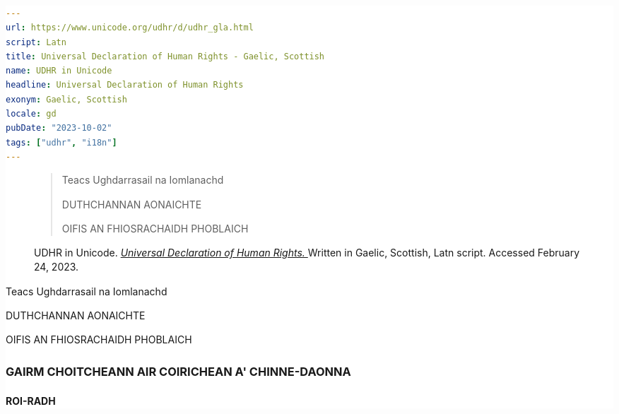 ```yaml
---
url: https://www.unicode.org/udhr/d/udhr_gla.html
script: Latn
title: Universal Declaration of Human Rights - Gaelic, Scottish
name: UDHR in Unicode
headline: Universal Declaration of Human Rights
exonym: Gaelic, Scottish
locale: gd
pubDate: "2023-10-02"
tags: ["udhr", "i18n"]
---
```


<div lang="gd">
 <figure>
  <blockquote lang="gd">
   <p>
    Teacs Ughdarrasail na Iomlanachd
   </p>
   <p>
    DUTHCHANNAN AONAICHTE
   </p>
   <p>
    OIFIS AN FHIOSRACHAIDH PHOBLAICH
   </p>
  </blockquote>
  <figcaption>
   <div itemscope="" itemtype="https://schema.org/WebContent">
    <span itemprop="publisher" itemscope="" itemtype="http://schema.org/Organization">
     <span itemprop="name">
      UDHR in Unicode.
     </span>
    </span>
    <cite>
     <a href="https://www.unicode.org/udhr/d/udhr_gla.html" itemprop="url" title="Universal Declaration of Human Rights - Gaelic, Scottish">
      <span itemprop="headline">
       Universal Declaration of Human Rights.
      </span>
     </a>
    </cite>
    Written in Gaelic, Scottish, Latn script.
        Accessed
    <time datetime="2023-02-24">
     February 24, 2023.
    </time>
   </div>
  </figcaption>
 </figure>
 <p>
  Teacs Ughdarrasail na Iomlanachd
 </p>
 <p>
  DUTHCHANNAN AONAICHTE
 </p>
 <p>
  OIFIS AN FHIOSRACHAIDH PHOBLAICH
 </p>
 <h3>
  GAIRM CHOITCHEANN AIR COIRICHEAN A' CHINNE-DAONNA
 </h3>
 <h4>
  ROI-RADH